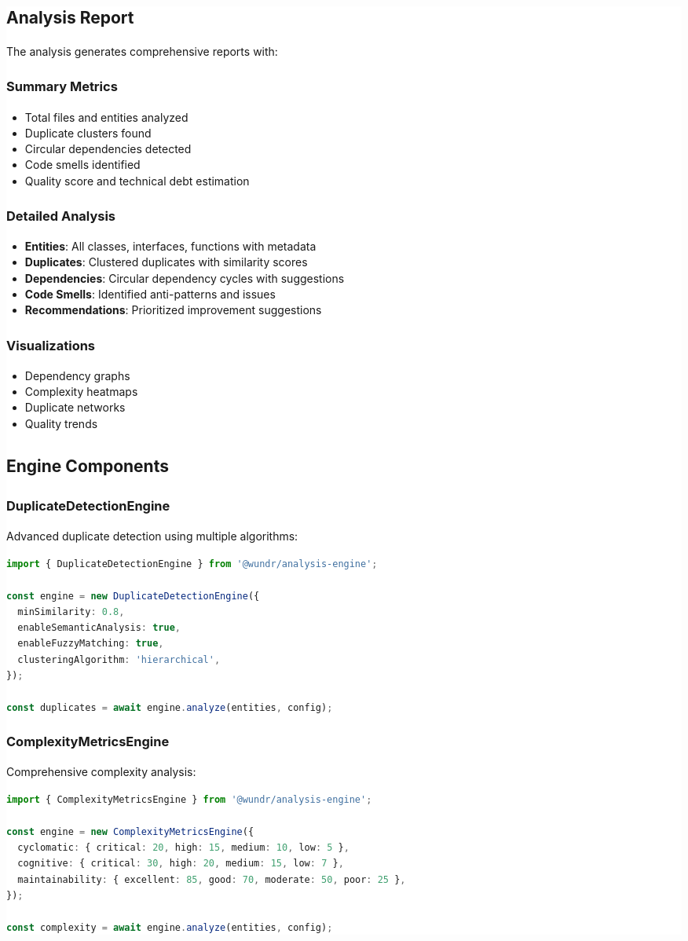 ## Analysis Report

The analysis generates comprehensive reports with:

### Summary Metrics

- Total files and entities analyzed
- Duplicate clusters found
- Circular dependencies detected
- Code smells identified
- Quality score and technical debt estimation

### Detailed Analysis

- **Entities**: All classes, interfaces, functions with metadata
- **Duplicates**: Clustered duplicates with similarity scores
- **Dependencies**: Circular dependency cycles with suggestions
- **Code Smells**: Identified anti-patterns and issues
- **Recommendations**: Prioritized improvement suggestions

### Visualizations

- Dependency graphs
- Complexity heatmaps
- Duplicate networks
- Quality trends

## Engine Components

### DuplicateDetectionEngine

Advanced duplicate detection using multiple algorithms:

```typescript
import { DuplicateDetectionEngine } from '@wundr/analysis-engine';

const engine = new DuplicateDetectionEngine({
  minSimilarity: 0.8,
  enableSemanticAnalysis: true,
  enableFuzzyMatching: true,
  clusteringAlgorithm: 'hierarchical',
});

const duplicates = await engine.analyze(entities, config);
```

### ComplexityMetricsEngine

Comprehensive complexity analysis:

```typescript
import { ComplexityMetricsEngine } from '@wundr/analysis-engine';

const engine = new ComplexityMetricsEngine({
  cyclomatic: { critical: 20, high: 15, medium: 10, low: 5 },
  cognitive: { critical: 30, high: 20, medium: 15, low: 7 },
  maintainability: { excellent: 85, good: 70, moderate: 50, poor: 25 },
});

const complexity = await engine.analyze(entities, config);
```
